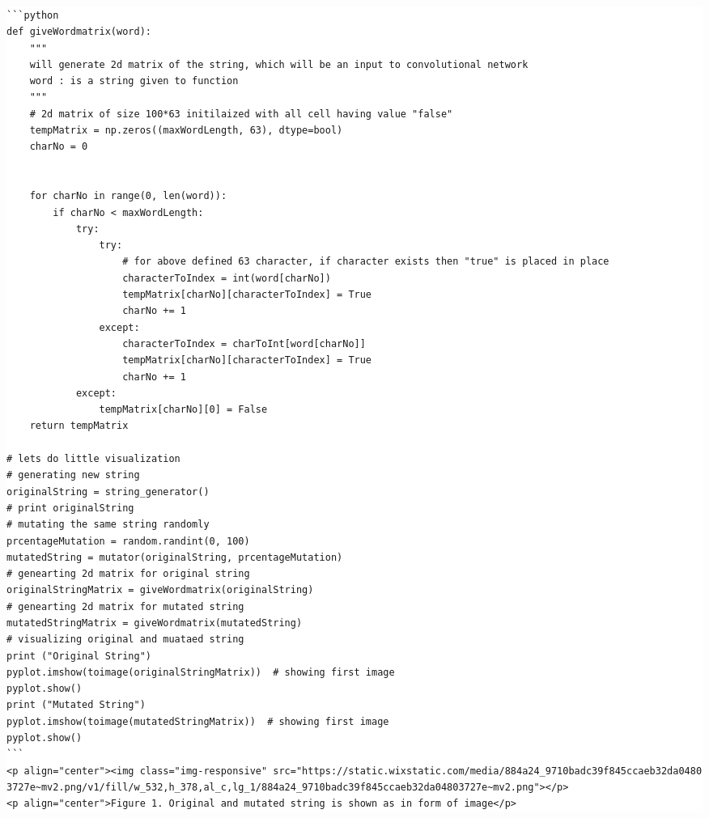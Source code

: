     ```python
    def giveWordmatrix(word):
        """
        will generate 2d matrix of the string, which will be an input to convolutional network
        word : is a string given to function
        """
        # 2d matrix of size 100*63 initilaized with all cell having value "false"
        tempMatrix = np.zeros((maxWordLength, 63), dtype=bool)
        charNo = 0


        for charNo in range(0, len(word)):
            if charNo < maxWordLength:
                try:
                    try:
                        # for above defined 63 character, if character exists then "true" is placed in place 
                        characterToIndex = int(word[charNo])
                        tempMatrix[charNo][characterToIndex] = True
                        charNo += 1
                    except:
                        characterToIndex = charToInt[word[charNo]]
                        tempMatrix[charNo][characterToIndex] = True
                        charNo += 1
                except:
                    tempMatrix[charNo][0] = False
        return tempMatrix

    # lets do little visualization
    # generating new string
    originalString = string_generator()
    # print originalString
    # mutating the same string randomly
    prcentageMutation = random.randint(0, 100)
    mutatedString = mutator(originalString, prcentageMutation)
    # genearting 2d matrix for original string
    originalStringMatrix = giveWordmatrix(originalString)
    # genearting 2d matrix for mutated string
    mutatedStringMatrix = giveWordmatrix(mutatedString)
    # visualizing original and muataed string
    print ("Original String")
    pyplot.imshow(toimage(originalStringMatrix))  # showing first image
    pyplot.show()
    print ("Mutated String")
    pyplot.imshow(toimage(mutatedStringMatrix))  # showing first image
    pyplot.show()
    ```
    <p align="center"><img class="img-responsive" src="https://static.wixstatic.com/media/884a24_9710badc39f845ccaeb32da04803727e~mv2.png/v1/fill/w_532,h_378,al_c,lg_1/884a24_9710badc39f845ccaeb32da04803727e~mv2.png"></p>
    <p align="center">Figure 1. Original and mutated string is shown as in form of image</p>